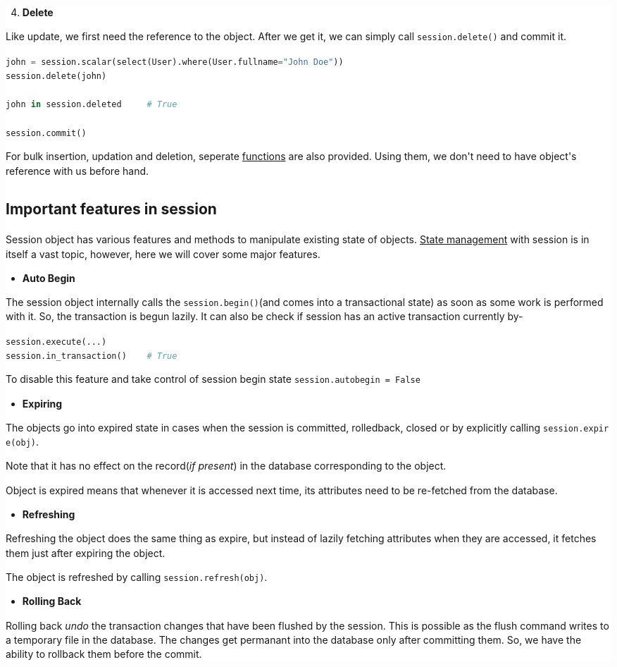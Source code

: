 4. **Delete**

Like update, we first need the reference to the object. After we get it, we can simply call `session.delete()` and commit it.

```python
john = session.scalar(select(User).where(User.fullname="John Doe"))
session.delete(john)

john in session.deleted     # True

session.commit()
```

For bulk insertion, updation and deletion, seperate [functions](https://docs.sqlalchemy.org/en/20/orm/queryguide/dml.html#orm-enabled-insert-update-and-delete-statements) are also provided. Using them, we don't need to have object's reference with us before hand.

## <span id="important-features">Important features in session</span>

Session object has various features and methods to manipulate existing state of objects. [State management](https://docs.sqlalchemy.org/en/20/orm/session_state_management.html) with session is in itself a vast topic, however, here we will cover some major features.

- **Auto Begin**

The session object internally calls the `session.begin()`(and comes into a transactional state) as soon as
some work is performed with it. So, the transaction is begun lazily. It can also be check if session has an active transaction currently by-

```python
session.execute(...)
session.in_transaction()    # True
```

To disable this feature and take control of session begin state `session.autobegin = False`

- **Expiring**

The objects go into expired state in cases when the session is committed, rolledback, closed or by explicitly calling `session.expire(obj)`.

Note that it has no effect on the record(_if present_) in the database corresponding to the object.

Object is expired means that whenever it is accessed next time, its attributes need to be re-fetched from the database.

- **Refreshing**

Refreshing the object does the same thing as expire, but instead of lazily fetching attributes when they are accessed, it fetches them just after expiring the object.

The object is refreshed by calling `session.refresh(obj)`.

- **Rolling Back**

Rolling back _undo_ the transaction changes that have been flushed by the session. This is possible as the flush command writes to a temporary file in the database. The changes get permanant into the database only after committing them. So, we have the ability to rollback them before the commit.
